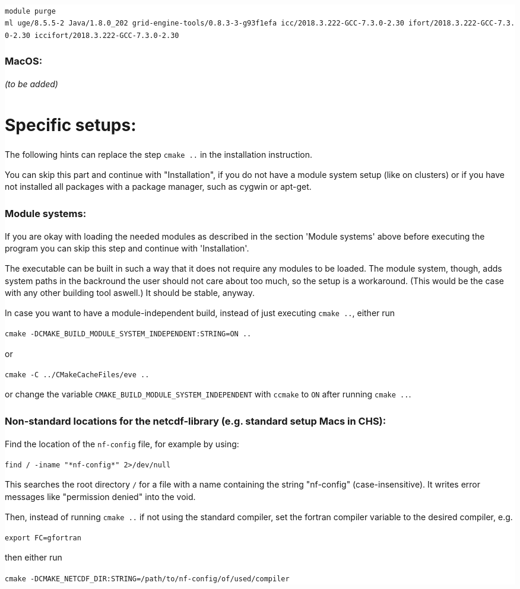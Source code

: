     module purge
    ml uge/8.5.5-2 Java/1.8.0_202 grid-engine-tools/0.8.3-3-g93f1efa icc/2018.3.222-GCC-7.3.0-2.30 ifort/2018.3.222-GCC-7.3.0-2.30 iccifort/2018.3.222-GCC-7.3.0-2.30

### MacOS:

*(to be added)*

Specific setups:
================

The following hints can replace the step `cmake ..` in the installation instruction.

You can skip this part and continue with "Installation", if you do not have a module system
setup (like on clusters) or if you have not installed all packages with a package manager,
such as cygwin or apt-get.

### Module systems:
If you are okay with loading the needed modules as described in the section 'Module systems' above before executing the program you can skip this step and continue with 'Installation'.

The executable can be built in such a way that it does not require any modules to be loaded. The
module system, though, adds system paths in the backround the user should not care about too much, so
the setup is a workaround. (This would be the case with any other building tool aswell.)
It should be stable, anyway.

In case you want to have a module-independent build, instead of just executing `cmake ..`, either run

    cmake -DCMAKE_BUILD_MODULE_SYSTEM_INDEPENDENT:STRING=ON ..

or

    cmake -C ../CMakeCacheFiles/eve ..

or change the variable `CMAKE_BUILD_MODULE_SYSTEM_INDEPENDENT` with `ccmake` to `ON` after running `cmake ..`.

### Non-standard locations for the netcdf-library (e.g. standard setup Macs in CHS):

Find the location of the `nf-config` file, for example by using:

    find / -iname "*nf-config*" 2>/dev/null

This searches the root directory `/` for a file with a name containing the string "nf-config" (case-insensitive). It writes error messages like "permission denied" into
the void.

Then, instead of running `cmake ..` if not using the standard compiler,
set the fortran compiler variable to the desired compiler, e.g.

    export FC=gfortran

then either run

    cmake -DCMAKE_NETCDF_DIR:STRING=/path/to/nf-config/of/used/compiler
